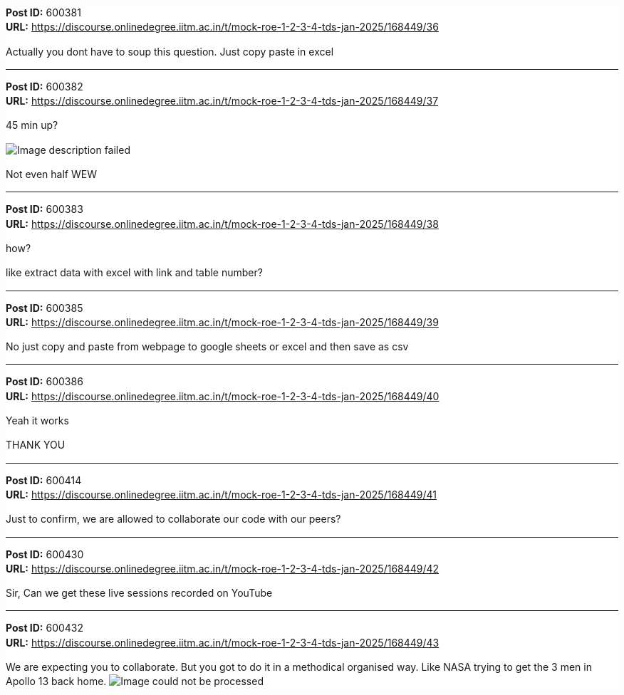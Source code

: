 **Post ID:** 600381  
**URL:** https://discourse.onlinedegree.iitm.ac.in/t/mock-roe-1-2-3-4-tds-jan-2025/168449/36  

Actually you dont have to soup this question. Just copy paste in excel

---
**Post ID:** 600382  
**URL:** https://discourse.onlinedegree.iitm.ac.in/t/mock-roe-1-2-3-4-tds-jan-2025/168449/37  

45 min up?


![Image description failed](https://europe1.discourse-cdn.com/flex013/uploads/iitm/original/3X/d/5/d5f0e700ca01330d345cfd43ce8d6f5d1e183801.png)


Not even half WEW

---
**Post ID:** 600383  
**URL:** https://discourse.onlinedegree.iitm.ac.in/t/mock-roe-1-2-3-4-tds-jan-2025/168449/38  

how?


like extract data with excel with link and table number?

---
**Post ID:** 600385  
**URL:** https://discourse.onlinedegree.iitm.ac.in/t/mock-roe-1-2-3-4-tds-jan-2025/168449/39  

No just copy and paste from webpage to google sheets or excel and then save as csv

---
**Post ID:** 600386  
**URL:** https://discourse.onlinedegree.iitm.ac.in/t/mock-roe-1-2-3-4-tds-jan-2025/168449/40  

Yeah it works


THANK YOU

---
**Post ID:** 600414  
**URL:** https://discourse.onlinedegree.iitm.ac.in/t/mock-roe-1-2-3-4-tds-jan-2025/168449/41  

Just to confirm, we are allowed to collaborate our code with our peers?

---
**Post ID:** 600430  
**URL:** https://discourse.onlinedegree.iitm.ac.in/t/mock-roe-1-2-3-4-tds-jan-2025/168449/42  

Sir, Can we get these live sessions recorded on YouTube

---
**Post ID:** 600432  
**URL:** https://discourse.onlinedegree.iitm.ac.in/t/mock-roe-1-2-3-4-tds-jan-2025/168449/43  

We are expecting you to collaborate. But you got to do it in a methodical organised way. Like NASA trying to get the 3 men in Apollo 13 back home. ![Image could not be processed](https://emoji.discourse-cdn.com/google/wink.png?v=12)
